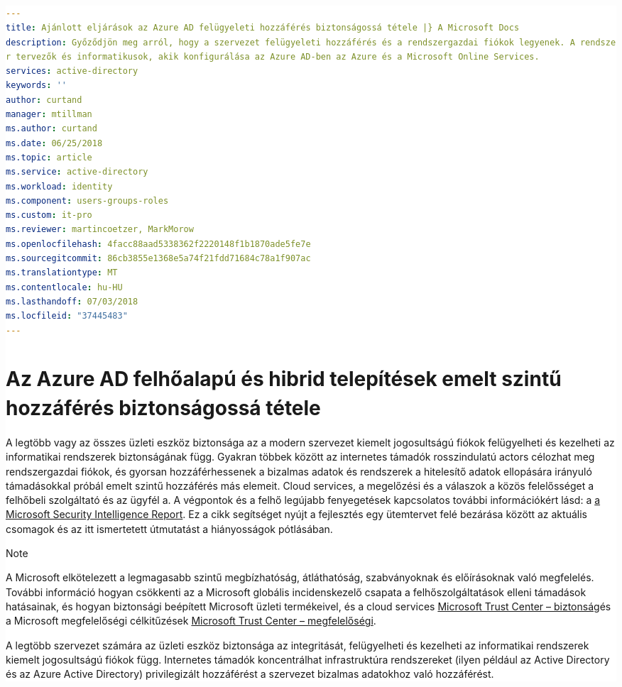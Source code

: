 ```yaml
---
title: Ajánlott eljárások az Azure AD felügyeleti hozzáférés biztonságossá tétele |} A Microsoft Docs
description: Győződjön meg arról, hogy a szervezet felügyeleti hozzáférés és a rendszergazdai fiókok legyenek. A rendszer tervezők és informatikusok, akik konfigurálása az Azure AD-ben az Azure és a Microsoft Online Services.
services: active-directory
keywords: ''
author: curtand
manager: mtillman
ms.author: curtand
ms.date: 06/25/2018
ms.topic: article
ms.service: active-directory
ms.workload: identity
ms.component: users-groups-roles
ms.custom: it-pro
ms.reviewer: martincoetzer, MarkMorow
ms.openlocfilehash: 4facc88aad5338362f2220148f1b1870ade5fe7e
ms.sourcegitcommit: 86cb3855e1368e5a74f21fdd71684c78a1f907ac
ms.translationtype: MT
ms.contentlocale: hu-HU
ms.lasthandoff: 07/03/2018
ms.locfileid: "37445483"
---
```

# <a name="securing-privileged-access-for-hybrid-and-cloud-deployments-in-azure-ad"></a>Az Azure AD felhőalapú és hibrid telepítések emelt szintű hozzáférés biztonságossá tétele

A legtöbb vagy az összes üzleti eszköz biztonsága az a modern szervezet kiemelt jogosultságú fiókok felügyelheti és kezelheti az informatikai rendszerek biztonságának függ. Gyakran többek között az internetes támadók rosszindulatú actors célozhat meg rendszergazdai fiókok, és gyorsan hozzáférhessenek a bizalmas adatok és rendszerek a hitelesítő adatok ellopására irányuló támadásokkal próbál emelt szintű hozzáférés más elemeit. Cloud services, a megelőzési és a válaszok a közös felelősséget a felhőbeli szolgáltató és az ügyfél a. A végpontok és a felhő legújabb fenyegetések kapcsolatos további információkért lásd: a [a Microsoft Security Intelligence Report](https://www.microsoft.com/security/sir/default.aspx). Ez a cikk segítséget nyújt a fejlesztés egy ütemtervet felé bezárása között az aktuális csomagok és az itt ismertetett útmutatást a hiányosságok pótlásában.

> [!NOTE] 
> A Microsoft elkötelezett a legmagasabb szintű megbízhatóság, átláthatóság, szabványoknak és előírásoknak való megfelelés. További információ hogyan csökkenti az a Microsoft globális incidenskezelő csapata a felhőszolgáltatások elleni támadások hatásainak, és hogyan biztonsági beépített Microsoft üzleti termékeivel, és a cloud services [Microsoft Trust Center – biztonság](https://www.microsoft.com/en-us/trustcenter/security)és a Microsoft megfelelőségi célkitűzések [Microsoft Trust Center – megfelelőségi](https://www.microsoft.com/en-us/trustcenter/compliance).


A legtöbb szervezet számára az üzleti eszköz biztonsága az integritását, felügyelheti és kezelheti az informatikai rendszerek kiemelt jogosultságú fiókok függ. Internetes támadók koncentrálhat infrastruktúra rendszereket (ilyen például az Active Directory és az Azure Active Directory) privilegizált hozzáférést a szervezet bizalmas adatokhoz való hozzáférést. 
